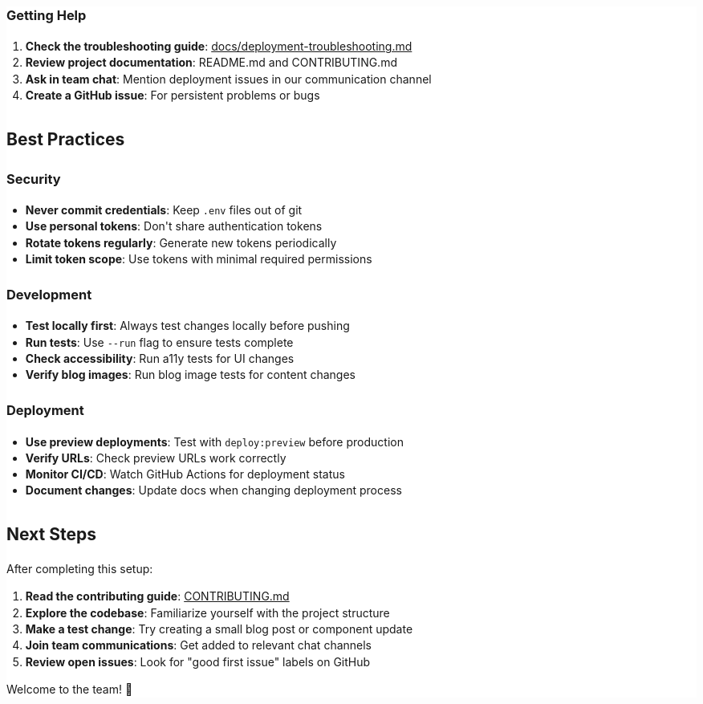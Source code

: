 ### Getting Help

1. **Check the troubleshooting guide**: [docs/deployment-troubleshooting.md](deployment-troubleshooting.md)
2. **Review project documentation**: README.md and CONTRIBUTING.md
3. **Ask in team chat**: Mention deployment issues in our communication channel
4. **Create a GitHub issue**: For persistent problems or bugs

## Best Practices

### Security

- **Never commit credentials**: Keep `.env` files out of git
- **Use personal tokens**: Don't share authentication tokens
- **Rotate tokens regularly**: Generate new tokens periodically
- **Limit token scope**: Use tokens with minimal required permissions

### Development

- **Test locally first**: Always test changes locally before pushing
- **Run tests**: Use `--run` flag to ensure tests complete
- **Check accessibility**: Run a11y tests for UI changes
- **Verify blog images**: Run blog image tests for content changes

### Deployment

- **Use preview deployments**: Test with `deploy:preview` before production
- **Verify URLs**: Check preview URLs work correctly
- **Monitor CI/CD**: Watch GitHub Actions for deployment status
- **Document changes**: Update docs when changing deployment process

## Next Steps

After completing this setup:

1. **Read the contributing guide**: [CONTRIBUTING.md](../CONTRIBUTING.md)
2. **Explore the codebase**: Familiarize yourself with the project structure
3. **Make a test change**: Try creating a small blog post or component update
4. **Join team communications**: Get added to relevant chat channels
5. **Review open issues**: Look for "good first issue" labels on GitHub

Welcome to the team! 🚀